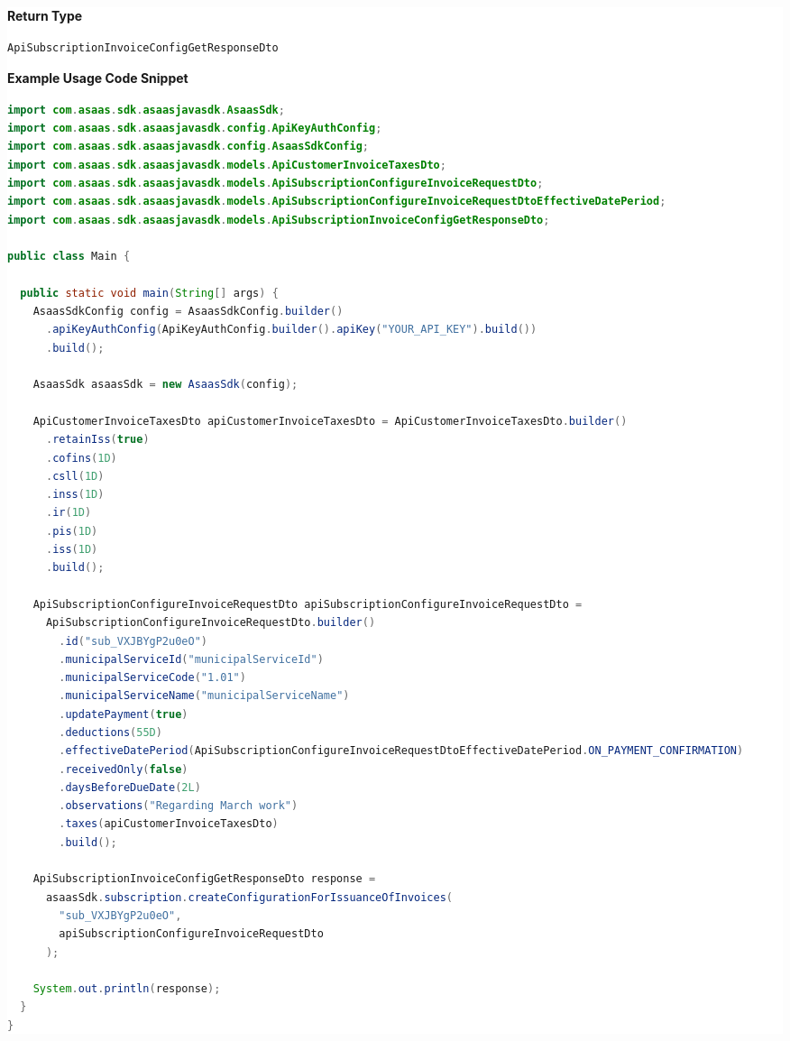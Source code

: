 **Return Type**

`ApiSubscriptionInvoiceConfigGetResponseDto`

**Example Usage Code Snippet**

```java
import com.asaas.sdk.asaasjavasdk.AsaasSdk;
import com.asaas.sdk.asaasjavasdk.config.ApiKeyAuthConfig;
import com.asaas.sdk.asaasjavasdk.config.AsaasSdkConfig;
import com.asaas.sdk.asaasjavasdk.models.ApiCustomerInvoiceTaxesDto;
import com.asaas.sdk.asaasjavasdk.models.ApiSubscriptionConfigureInvoiceRequestDto;
import com.asaas.sdk.asaasjavasdk.models.ApiSubscriptionConfigureInvoiceRequestDtoEffectiveDatePeriod;
import com.asaas.sdk.asaasjavasdk.models.ApiSubscriptionInvoiceConfigGetResponseDto;

public class Main {

  public static void main(String[] args) {
    AsaasSdkConfig config = AsaasSdkConfig.builder()
      .apiKeyAuthConfig(ApiKeyAuthConfig.builder().apiKey("YOUR_API_KEY").build())
      .build();

    AsaasSdk asaasSdk = new AsaasSdk(config);

    ApiCustomerInvoiceTaxesDto apiCustomerInvoiceTaxesDto = ApiCustomerInvoiceTaxesDto.builder()
      .retainIss(true)
      .cofins(1D)
      .csll(1D)
      .inss(1D)
      .ir(1D)
      .pis(1D)
      .iss(1D)
      .build();

    ApiSubscriptionConfigureInvoiceRequestDto apiSubscriptionConfigureInvoiceRequestDto =
      ApiSubscriptionConfigureInvoiceRequestDto.builder()
        .id("sub_VXJBYgP2u0eO")
        .municipalServiceId("municipalServiceId")
        .municipalServiceCode("1.01")
        .municipalServiceName("municipalServiceName")
        .updatePayment(true)
        .deductions(55D)
        .effectiveDatePeriod(ApiSubscriptionConfigureInvoiceRequestDtoEffectiveDatePeriod.ON_PAYMENT_CONFIRMATION)
        .receivedOnly(false)
        .daysBeforeDueDate(2L)
        .observations("Regarding March work")
        .taxes(apiCustomerInvoiceTaxesDto)
        .build();

    ApiSubscriptionInvoiceConfigGetResponseDto response =
      asaasSdk.subscription.createConfigurationForIssuanceOfInvoices(
        "sub_VXJBYgP2u0eO",
        apiSubscriptionConfigureInvoiceRequestDto
      );

    System.out.println(response);
  }
}

```
